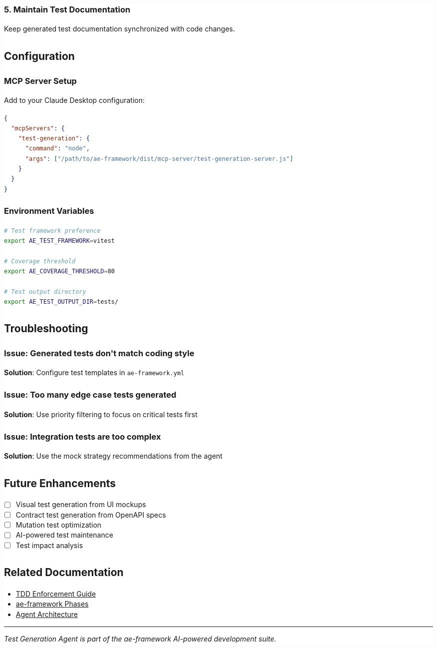 ### 5. Maintain Test Documentation
Keep generated test documentation synchronized with code changes.

## Configuration

### MCP Server Setup

Add to your Claude Desktop configuration:

```json
{
  "mcpServers": {
    "test-generation": {
      "command": "node",
      "args": ["/path/to/ae-framework/dist/mcp-server/test-generation-server.js"]
    }
  }
}
```

### Environment Variables

```bash
# Test framework preference
export AE_TEST_FRAMEWORK=vitest

# Coverage threshold
export AE_COVERAGE_THRESHOLD=80

# Test output directory
export AE_TEST_OUTPUT_DIR=tests/
```

## Troubleshooting

### Issue: Generated tests don't match coding style
**Solution**: Configure test templates in `ae-framework.yml`

### Issue: Too many edge case tests generated
**Solution**: Use priority filtering to focus on critical tests first

### Issue: Integration tests are too complex
**Solution**: Use the mock strategy recommendations from the agent

## Future Enhancements

- [ ] Visual test generation from UI mockups
- [ ] Contract test generation from OpenAPI specs
- [ ] Mutation test optimization
- [ ] AI-powered test maintenance
- [ ] Test impact analysis

## Related Documentation

- [TDD Enforcement Guide](./tdd-enforcement.md)
- [ae-framework Phases](./phases.md)
- [Agent Architecture](./agent-architecture-proposal.md)

---

*Test Generation Agent is part of the ae-framework AI-powered development suite.*

